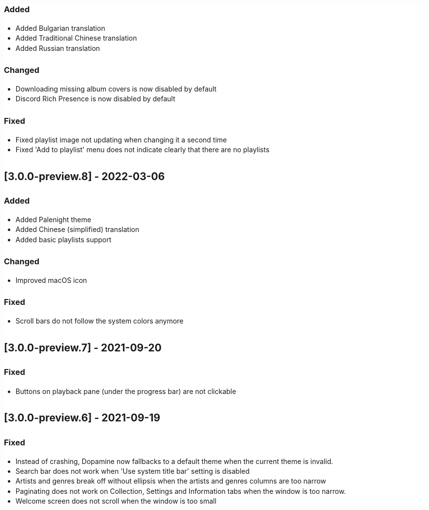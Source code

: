 ### Added

-   Added Bulgarian translation
-   Added Traditional Chinese translation
-   Added Russian translation

### Changed

-   Downloading missing album covers is now disabled by default
-   Discord Rich Presence is now disabled by default

### Fixed

-   Fixed playlist image not updating when changing it a second time
-   Fixed 'Add to playlist' menu does not indicate clearly that there are no playlists

## [3.0.0-preview.8] - 2022-03-06

### Added

-   Added Palenight theme
-   Added Chinese (simplified) translation
-   Added basic playlists support

### Changed

-   Improved macOS icon

### Fixed

-   Scroll bars do not follow the system colors anymore

## [3.0.0-preview.7] - 2021-09-20

### Fixed

-   Buttons on playback pane (under the progress bar) are not clickable

## [3.0.0-preview.6] - 2021-09-19

### Fixed

-   Instead of crashing, Dopamine now fallbacks to a default theme when the current theme is invalid.
-   Search bar does not work when 'Use system title bar' setting is disabled
-   Artists and genres break off without ellipsis when the artists and genres columns are too narrow
-   Paginating does not work on Collection, Settings and Information tabs when the window is too narrow.
-   Welcome screen does not scroll when the window is too small
